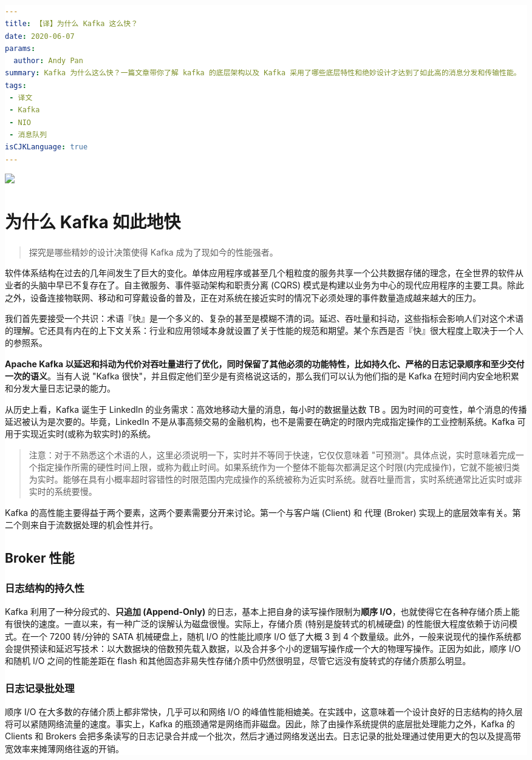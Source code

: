 ```yaml
---
title: 【译】为什么 Kafka 这么快？
date: 2020-06-07
params:
  author: Andy Pan
summary: Kafka 为什么这么快？一篇文章带你了解 kafka 的底层架构以及 Kafka 采用了哪些底层特性和绝妙设计才达到了如此高的消息分发和传输性能。
tags:
 - 译文
 - Kafka
 - NIO
 - 消息队列
isCJKLanguage: true
---
```


![](https://res.strikefreedom.top/static_res/blog/figures/apache-kafka.jpeg)

# 为什么 Kafka 如此地快

> 探究是哪些精妙的设计决策使得 Kafka 成为了现如今的性能强者。

软件体系结构在过去的几年间发生了巨大的变化。单体应用程序或甚至几个粗粒度的服务共享一个公共数据存储的理念，在全世界的软件从业者的头脑中早已不复存在了。自主微服务、事件驱动架构和职责分离 (CQRS) 模式是构建以业务为中心的现代应用程序的主要工具。除此之外，设备连接物联网、移动和可穿戴设备的普及，正在对系统在接近实时的情况下必须处理的事件数量造成越来越大的压力。

我们首先要接受一个共识：术语『快』是一个多义的、复杂的甚至是模糊不清的词。延迟、吞吐量和抖动，这些指标会影响人们对这个术语的理解。它还具有内在的上下文关系：行业和应用领域本身就设置了关于性能的规范和期望。某个东西是否『快』很大程度上取决于一个人的参照系。

**Apache Kafka 以延迟和抖动为代价对吞吐量进行了优化，同时保留了其他必须的功能特性，比如持久化、严格的日志记录顺序和至少交付一次的语义**。当有人说 "Kafka 很快"，并且假定他们至少是有资格说这话的，那么我们可以认为他们指的是 Kafka 在短时间内安全地积累和分发大量日志记录的能力。

从历史上看，Kafka 诞生于 LinkedIn 的业务需求：高效地移动大量的消息，每小时的数据量达数 TB 。因为时间的可变性，单个消息的传播延迟被认为是次要的。毕竟，LinkedIn 不是从事高频交易的金融机构，也不是需要在确定的时限内完成指定操作的工业控制系统。Kafka 可用于实现近实时(或称为软实时)的系统。

> 注意：对于不熟悉这个术语的人，这里必须说明一下，实时并不等同于快速，它仅仅意味着 "可预测"。具体点说，实时意味着完成一个指定操作所需的硬性时间上限，或称为截止时间。如果系统作为一个整体不能每次都满足这个时限(内完成操作)，它就不能被归类为实时。能够在具有小概率超时容错性的时限范围内完成操作的系统被称为近实时系统。就吞吐量而言，实时系统通常比近实时或非实时的系统要慢。

Kafka 的高性能主要得益于两个要素，这两个要素需要分开来讨论。第一个与客户端  (Client) 和 代理 (Broker) 实现上的底层效率有关。第二个则来自于流数据处理的机会性并行。

## Broker 性能

### 日志结构的持久性

Kafka 利用了一种分段式的、**只追加 (Append-Only)** 的日志，基本上把自身的读写操作限制为**顺序 I/O**，也就使得它在各种存储介质上能有很快的速度。一直以来，有一种广泛的误解认为磁盘很慢。实际上，存储介质 (特别是旋转式的机械硬盘) 的性能很大程度依赖于访问模式。在一个 7200 转/分钟的 SATA 机械硬盘上，随机 I/O 的性能比顺序 I/O 低了大概 3 到 4 个数量级。此外，一般来说现代的操作系统都会提供预读和延迟写技术：以大数据块的倍数预先载入数据，以及合并多个小的逻辑写操作成一个大的物理写操作。正因为如此，顺序 I/O 和随机 I/O 之间的性能差距在 flash 和其他固态非易失性存储介质中仍然很明显，尽管它远没有旋转式的存储介质那么明显。

### 日志记录批处理

顺序 I/O 在大多数的存储介质上都非常快，几乎可以和网络 I/O 的峰值性能相媲美。在实践中，这意味着一个设计良好的日志结构的持久层将可以紧随网络流量的速度。事实上，Kafka 的瓶颈通常是网络而非磁盘。因此，除了由操作系统提供的底层批处理能力之外，Kafka 的 Clients 和 Brokers 会把多条读写的日志记录合并成一个批次，然后才通过网络发送出去。日志记录的批处理通过使用更大的包以及提高带宽效率来摊薄网络往返的开销。
